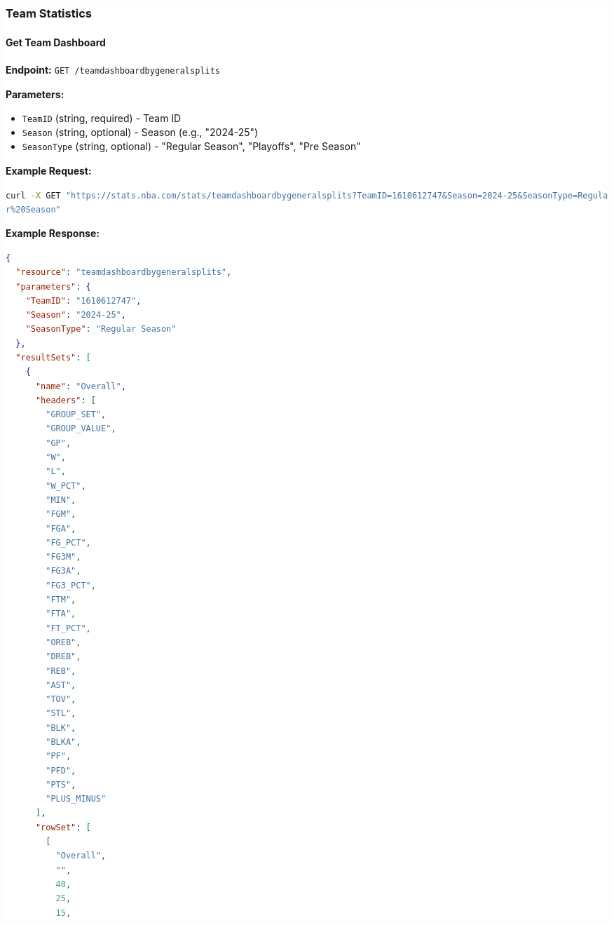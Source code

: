 ### Team Statistics

#### Get Team Dashboard
**Endpoint:** `GET /teamdashboardbygeneralsplits`

**Parameters:**
- `TeamID` (string, required) - Team ID
- `Season` (string, optional) - Season (e.g., "2024-25")
- `SeasonType` (string, optional) - "Regular Season", "Playoffs", "Pre Season"

**Example Request:**
```bash
curl -X GET "https://stats.nba.com/stats/teamdashboardbygeneralsplits?TeamID=1610612747&Season=2024-25&SeasonType=Regular%20Season"
```

**Example Response:**
```json
{
  "resource": "teamdashboardbygeneralsplits",
  "parameters": {
    "TeamID": "1610612747",
    "Season": "2024-25",
    "SeasonType": "Regular Season"
  },
  "resultSets": [
    {
      "name": "Overall",
      "headers": [
        "GROUP_SET",
        "GROUP_VALUE",
        "GP",
        "W",
        "L",
        "W_PCT",
        "MIN",
        "FGM",
        "FGA",
        "FG_PCT",
        "FG3M",
        "FG3A",
        "FG3_PCT",
        "FTM",
        "FTA",
        "FT_PCT",
        "OREB",
        "DREB",
        "REB",
        "AST",
        "TOV",
        "STL",
        "BLK",
        "BLKA",
        "PF",
        "PFD",
        "PTS",
        "PLUS_MINUS"
      ],
      "rowSet": [
        [
          "Overall",
          "",
          40,
          25,
          15,
```